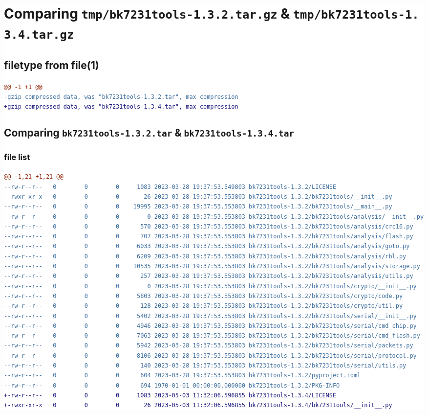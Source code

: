 # Comparing `tmp/bk7231tools-1.3.2.tar.gz` & `tmp/bk7231tools-1.3.4.tar.gz`

## filetype from file(1)

```diff
@@ -1 +1 @@
-gzip compressed data, was "bk7231tools-1.3.2.tar", max compression
+gzip compressed data, was "bk7231tools-1.3.4.tar", max compression
```

## Comparing `bk7231tools-1.3.2.tar` & `bk7231tools-1.3.4.tar`

### file list

```diff
@@ -1,21 +1,21 @@
--rw-r--r--   0        0        0     1083 2023-03-28 19:37:53.549803 bk7231tools-1.3.2/LICENSE
--rwxr-xr-x   0        0        0       26 2023-03-28 19:37:53.553803 bk7231tools-1.3.2/bk7231tools/__init__.py
--rw-r--r--   0        0        0    19995 2023-03-28 19:37:53.553803 bk7231tools-1.3.2/bk7231tools/__main__.py
--rw-r--r--   0        0        0        0 2023-03-28 19:37:53.553803 bk7231tools-1.3.2/bk7231tools/analysis/__init__.py
--rw-r--r--   0        0        0      570 2023-03-28 19:37:53.553803 bk7231tools-1.3.2/bk7231tools/analysis/crc16.py
--rw-r--r--   0        0        0      707 2023-03-28 19:37:53.553803 bk7231tools-1.3.2/bk7231tools/analysis/flash.py
--rw-r--r--   0        0        0     6033 2023-03-28 19:37:53.553803 bk7231tools-1.3.2/bk7231tools/analysis/goto.py
--rw-r--r--   0        0        0     6209 2023-03-28 19:37:53.553803 bk7231tools-1.3.2/bk7231tools/analysis/rbl.py
--rw-r--r--   0        0        0    10535 2023-03-28 19:37:53.553803 bk7231tools-1.3.2/bk7231tools/analysis/storage.py
--rw-r--r--   0        0        0      257 2023-03-28 19:37:53.553803 bk7231tools-1.3.2/bk7231tools/analysis/utils.py
--rw-r--r--   0        0        0        0 2023-03-28 19:37:53.553803 bk7231tools-1.3.2/bk7231tools/crypto/__init__.py
--rw-r--r--   0        0        0     5803 2023-03-28 19:37:53.553803 bk7231tools-1.3.2/bk7231tools/crypto/code.py
--rw-r--r--   0        0        0      128 2023-03-28 19:37:53.553803 bk7231tools-1.3.2/bk7231tools/crypto/util.py
--rw-r--r--   0        0        0     5402 2023-03-28 19:37:53.553803 bk7231tools-1.3.2/bk7231tools/serial/__init__.py
--rw-r--r--   0        0        0     4946 2023-03-28 19:37:53.553803 bk7231tools-1.3.2/bk7231tools/serial/cmd_chip.py
--rw-r--r--   0        0        0     7063 2023-03-28 19:37:53.553803 bk7231tools-1.3.2/bk7231tools/serial/cmd_flash.py
--rw-r--r--   0        0        0     5942 2023-03-28 19:37:53.553803 bk7231tools-1.3.2/bk7231tools/serial/packets.py
--rw-r--r--   0        0        0     8106 2023-03-28 19:37:53.553803 bk7231tools-1.3.2/bk7231tools/serial/protocol.py
--rw-r--r--   0        0        0      140 2023-03-28 19:37:53.553803 bk7231tools-1.3.2/bk7231tools/serial/utils.py
--rw-r--r--   0        0        0      604 2023-03-28 19:37:53.553803 bk7231tools-1.3.2/pyproject.toml
--rw-r--r--   0        0        0      694 1970-01-01 00:00:00.000000 bk7231tools-1.3.2/PKG-INFO
+-rw-r--r--   0        0        0     1083 2023-05-03 11:32:06.596855 bk7231tools-1.3.4/LICENSE
+-rwxr-xr-x   0        0        0       26 2023-05-03 11:32:06.596855 bk7231tools-1.3.4/bk7231tools/__init__.py
```